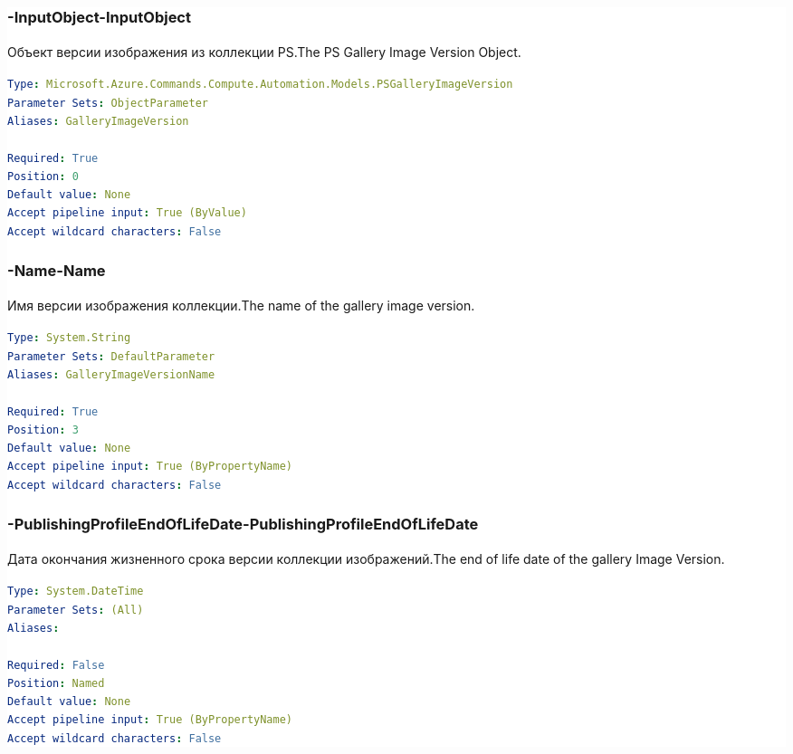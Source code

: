 ### <span data-ttu-id="46844-122">-InputObject</span><span class="sxs-lookup"><span data-stu-id="46844-122">-InputObject</span></span>
<span data-ttu-id="46844-123">Объект версии изображения из коллекции PS.</span><span class="sxs-lookup"><span data-stu-id="46844-123">The PS Gallery Image Version Object.</span></span>

```yaml
Type: Microsoft.Azure.Commands.Compute.Automation.Models.PSGalleryImageVersion
Parameter Sets: ObjectParameter
Aliases: GalleryImageVersion

Required: True
Position: 0
Default value: None
Accept pipeline input: True (ByValue)
Accept wildcard characters: False
```

### <span data-ttu-id="46844-124">-Name</span><span class="sxs-lookup"><span data-stu-id="46844-124">-Name</span></span>
<span data-ttu-id="46844-125">Имя версии изображения коллекции.</span><span class="sxs-lookup"><span data-stu-id="46844-125">The name of the gallery image version.</span></span>

```yaml
Type: System.String
Parameter Sets: DefaultParameter
Aliases: GalleryImageVersionName

Required: True
Position: 3
Default value: None
Accept pipeline input: True (ByPropertyName)
Accept wildcard characters: False
```

### <span data-ttu-id="46844-126">-PublishingProfileEndOfLifeDate</span><span class="sxs-lookup"><span data-stu-id="46844-126">-PublishingProfileEndOfLifeDate</span></span>
<span data-ttu-id="46844-127">Дата окончания жизненного срока версии коллекции изображений.</span><span class="sxs-lookup"><span data-stu-id="46844-127">The end of life date of the gallery Image Version.</span></span>

```yaml
Type: System.DateTime
Parameter Sets: (All)
Aliases:

Required: False
Position: Named
Default value: None
Accept pipeline input: True (ByPropertyName)
Accept wildcard characters: False
```
